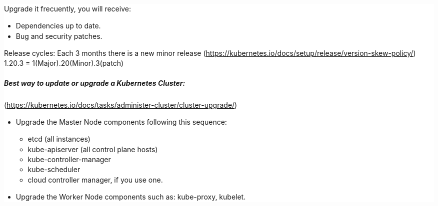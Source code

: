 Upgrade it frecuently, you will receive:
- Dependencies up to date.
- Bug and security patches.

Release cycles:
Each 3 months there is a new minor release
(<https://kubernetes.io/docs/setup/release/version-skew-policy/>)
1.20.3 = 1(Major).20(Minor).3(patch)

  
##### Best way to update or upgrade a Kubernetes Cluster:
(<https://kubernetes.io/docs/tasks/administer-cluster/cluster-upgrade/>)
- Upgrade the Master Node components following this sequence:
  - etcd (all instances)
  - kube-apiserver (all control plane hosts)
  - kube-controller-manager
  - kube-scheduler
  - cloud controller manager, if you use one.

- Upgrade the Worker Node components such as: kube-proxy, kubelet.


